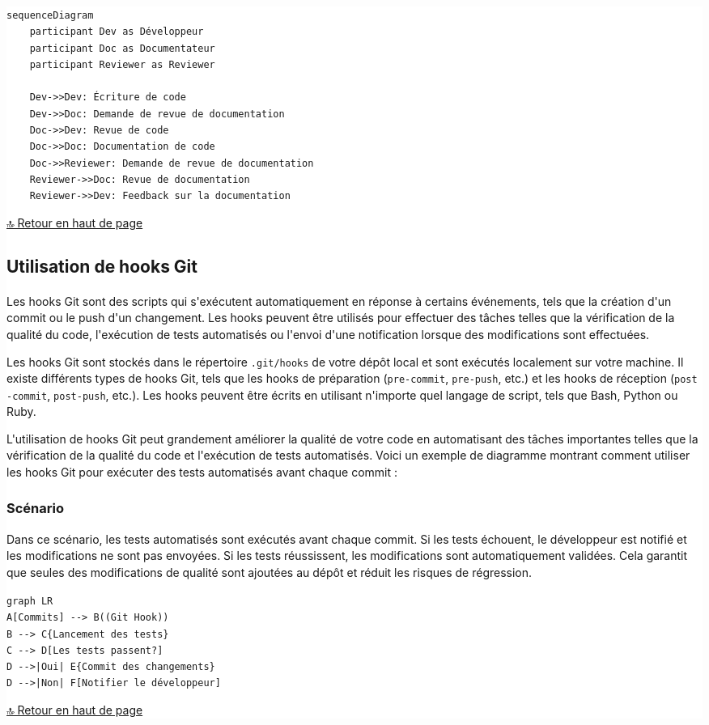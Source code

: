 ```mermaid
sequenceDiagram
    participant Dev as Développeur
    participant Doc as Documentateur
    participant Reviewer as Reviewer
    
    Dev->>Dev: Écriture de code
    Dev->>Doc: Demande de revue de documentation
    Doc->>Dev: Revue de code
    Doc->>Doc: Documentation de code
    Doc->>Reviewer: Demande de revue de documentation
    Reviewer->>Doc: Revue de documentation
    Reviewer->>Dev: Feedback sur la documentation
```
[🔝 Retour en haut de page](#table-des-matières)

## Utilisation de hooks Git

Les hooks Git sont des scripts qui s'exécutent automatiquement en réponse à certains événements, tels que la création d'un commit ou le push d'un changement. Les hooks peuvent être utilisés pour effectuer des tâches telles que la vérification de la qualité du code, l'exécution de tests automatisés ou l'envoi d'une notification lorsque des modifications sont effectuées.

Les hooks Git sont stockés dans le répertoire `.git/hooks` de votre dépôt local et sont exécutés localement sur votre machine. Il existe différents types de hooks Git, tels que les hooks de préparation (`pre-commit`, `pre-push`, etc.) et les hooks de réception (`post-commit`, `post-push`, etc.). Les hooks peuvent être écrits en utilisant n'importe quel langage de script, tels que Bash, Python ou Ruby.

L'utilisation de hooks Git peut grandement améliorer la qualité de votre code en automatisant des tâches importantes telles que la vérification de la qualité du code et l'exécution de tests automatisés. Voici un exemple de diagramme montrant comment utiliser les hooks Git pour exécuter des tests automatisés avant chaque commit :

### Scénario
Dans ce scénario, les tests automatisés sont exécutés avant chaque commit. Si les tests échouent, le développeur est notifié et les modifications ne sont pas envoyées. Si les tests réussissent, les modifications sont automatiquement validées. Cela garantit que seules des modifications de qualité sont ajoutées au dépôt et réduit les risques de régression.

```mermaid
graph LR
A[Commits] --> B((Git Hook))
B --> C{Lancement des tests}
C --> D[Les tests passent?]
D -->|Oui| E{Commit des changements}
D -->|Non| F[Notifier le développeur]

```
[🔝 Retour en haut de page](#table-des-matières)

